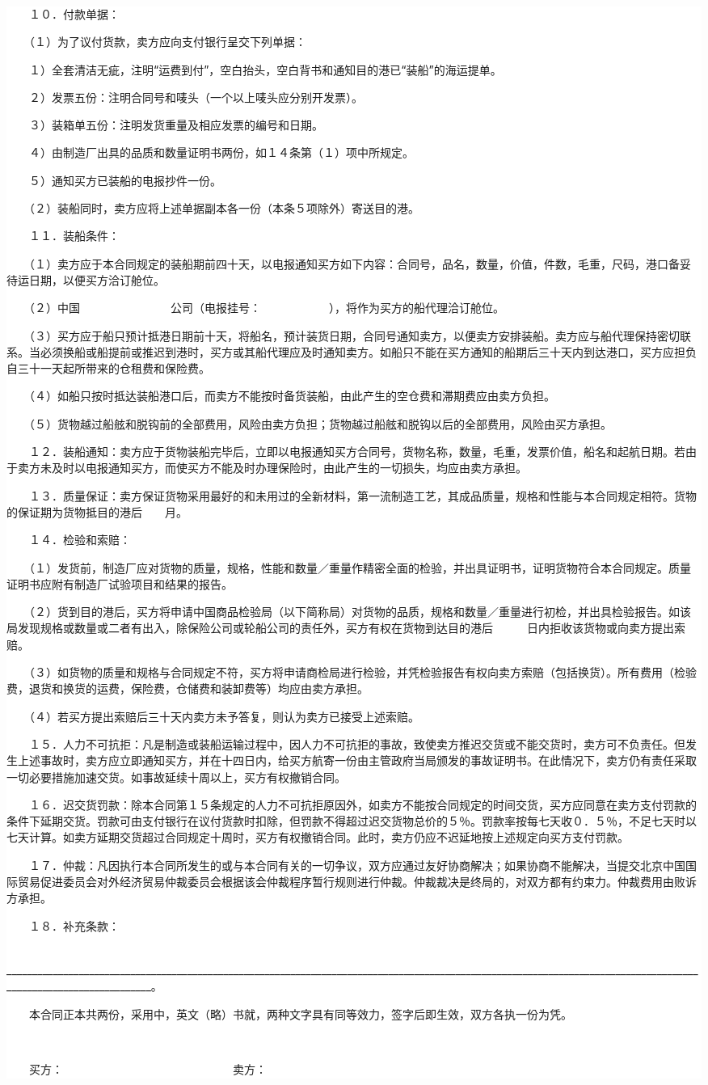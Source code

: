 　　１０．付款单据：

　　（１）为了议付货款，卖方应向支付银行呈交下列单据：

　　１）全套清洁无疵，注明“运费到付”，空白抬头，空白背书和通知目的港已“装船”的海运提单。

　　２）发票五份：注明合同号和唛头（一个以上唛头应分别开发票）。

　　３）装箱单五份：注明发货重量及相应发票的编号和日期。

　　４）由制造厂出具的品质和数量证明书两份，如１４条第（１）项中所规定。

　　５）通知买方已装船的电报抄件一份。

　　（２）装船同时，卖方应将上述单据副本各一份（本条５项除外）寄送目的港。

　　１１．装船条件：

　　（１）卖方应于本合同规定的装船期前四十天，以电报通知买方如下内容：合同号，品名，数量，价值，件数，毛重，尺码，港口备妥待运日期，以便买方洽订舱位。

　　（２）中国　　　　　　　　公司（电报挂号：　　　　　　），将作为买方的船代理洽订舱位。

　　（３）买方应于船只预计抵港日期前十天，将船名，预计装货日期，合同号通知卖方，以便卖方安排装船。卖方应与船代理保持密切联系。当必须换船或船提前或推迟到港时，买方或其船代理应及时通知卖方。如船只不能在买方通知的船期后三十天内到达港口，买方应担负自三十一天起所带来的仓租费和保险费。

　　（４）如船只按时抵达装船港口后，而卖方不能按时备货装船，由此产生的空仓费和滞期费应由卖方负担。

　　（５）货物越过船舷和脱钩前的全部费用，风险由卖方负担；货物越过船舷和脱钩以后的全部费用，风险由买方承担。

　　１２．装船通知：卖方应于货物装船完毕后，立即以电报通知买方合同号，货物名称，数量，毛重，发票价值，船名和起航日期。若由于卖方未及时以电报通知买方，而使买方不能及时办理保险时，由此产生的一切损失，均应由卖方承担。

　　１３．质量保证：卖方保证货物采用最好的和未用过的全新材料，第一流制造工艺，其成品质量，规格和性能与本合同规定相符。货物的保证期为货物抵目的港后　　月。

　　１４．检验和索赔：

　　（１）发货前，制造厂应对货物的质量，规格，性能和数量／重量作精密全面的检验，并出具证明书，证明货物符合本合同规定。质量证明书应附有制造厂试验项目和结果的报告。

　　（２）货到目的港后，买方将申请中国商品检验局（以下简称局）对货物的品质，规格和数量／重量进行初检，并出具检验报告。如该局发现规格或数量或二者有出入，除保险公司或轮船公司的责任外，买方有权在货物到达目的港后　　　日内拒收该货物或向卖方提出索赔。

　　（３）如货物的质量和规格与合同规定不符，买方将申请商检局进行检验，并凭检验报告有权向卖方索赔（包括换货）。所有费用（检验费，退货和换货的运费，保险费，仓储费和装卸费等）均应由卖方承担。

　　（４）若买方提出索赔后三十天内卖方未予答复，则认为卖方已接受上述索赔。

　　１５．人力不可抗拒：凡是制造或装船运输过程中，因人力不可抗拒的事故，致使卖方推迟交货或不能交货时，卖方可不负责任。但发生上述事故时，卖方应立即通知买方，并在十四日内，给买方航寄一份由主管政府当局颁发的事故证明书。在此情况下，卖方仍有责任采取一切必要措施加速交货。如事故延续十周以上，买方有权撤销合同。

　　１６．迟交货罚款：除本合同第１５条规定的人力不可抗拒原因外，如卖方不能按合同规定的时间交货，买方应同意在卖方支付罚款的条件下延期交货。罚款可由支付银行在议付货款时扣除，但罚款不得超过迟交货物总价的５％。罚款率按每七天收０．５％，不足七天时以七天计算。如卖方延期交货超过合同规定十周时，买方有权撤销合同。此时，卖方仍应不迟延地按上述规定向买方支付罚款。

　　１７．仲裁：凡因执行本合同所发生的或与本合同有关的一切争议，双方应通过友好协商解决；如果协商不能解决，当提交北京中国国际贸易促进委员会对外经济贸易仲裁委员会根据该会仲裁程序暂行规则进行仲裁。仲裁裁决是终局的，对双方都有约束力。仲裁费用由败诉方承担。

　　１８．补充条款：

　　__________________________________________________________________________________________________________________________________________________________________。

　　本合同正本共两份，采用中，英文（略）书就，两种文字具有同等效力，签字后即生效，双方各执一份为凭。

　　

　　买方：　　　　　　　　　　　　　　　卖方：
